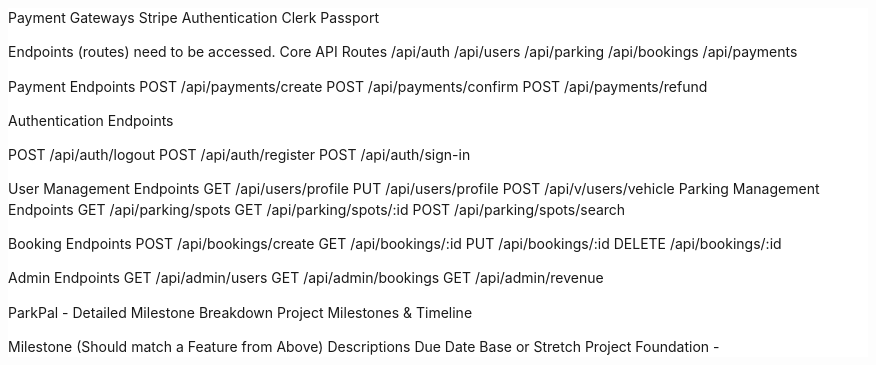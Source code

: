 Payment Gateways
Stripe
Authentication
Clerk
Passport


Endpoints (routes) need to be accessed.
 Core API Routes
   /api/auth
   /api/users
   /api/parking
   /api/bookings
   /api/payments

Payment Endpoints
POST /api/payments/create
POST /api/payments/confirm
POST /api/payments/refund

Authentication Endpoints

POST /api/auth/logout
POST /api/auth/register
POST /api/auth/sign-in

 User Management Endpoints
GET /api/users/profile
PUT /api/users/profile
POST /api/v/users/vehicle
Parking Management Endpoints
GET /api/parking/spots
GET /api/parking/spots/:id
POST /api/parking/spots/search

Booking Endpoints
POST /api/bookings/create
GET /api/bookings/:id
PUT /api/bookings/:id
DELETE /api/bookings/:id

Admin Endpoints
GET /api/admin/users
GET /api/admin/bookings
GET /api/admin/revenue



ParkPal - Detailed Milestone Breakdown
Project Milestones & Timeline

Milestone (Should match a Feature from Above)
Descriptions
Due Date
Base or Stretch
Project Foundation -
